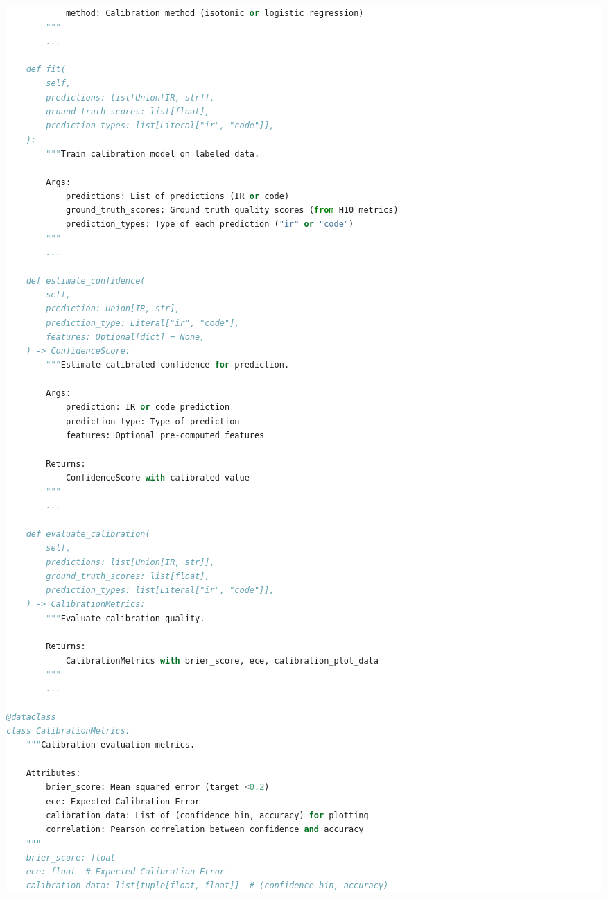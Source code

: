 ```python
            method: Calibration method (isotonic or logistic regression)
        """
        ...

    def fit(
        self,
        predictions: list[Union[IR, str]],
        ground_truth_scores: list[float],
        prediction_types: list[Literal["ir", "code"]],
    ):
        """Train calibration model on labeled data.

        Args:
            predictions: List of predictions (IR or code)
            ground_truth_scores: Ground truth quality scores (from H10 metrics)
            prediction_types: Type of each prediction ("ir" or "code")
        """
        ...

    def estimate_confidence(
        self,
        prediction: Union[IR, str],
        prediction_type: Literal["ir", "code"],
        features: Optional[dict] = None,
    ) -> ConfidenceScore:
        """Estimate calibrated confidence for prediction.

        Args:
            prediction: IR or code prediction
            prediction_type: Type of prediction
            features: Optional pre-computed features

        Returns:
            ConfidenceScore with calibrated value
        """
        ...

    def evaluate_calibration(
        self,
        predictions: list[Union[IR, str]],
        ground_truth_scores: list[float],
        prediction_types: list[Literal["ir", "code"]],
    ) -> CalibrationMetrics:
        """Evaluate calibration quality.

        Returns:
            CalibrationMetrics with brier_score, ece, calibration_plot_data
        """
        ...

@dataclass
class CalibrationMetrics:
    """Calibration evaluation metrics.

    Attributes:
        brier_score: Mean squared error (target <0.2)
        ece: Expected Calibration Error
        calibration_data: List of (confidence_bin, accuracy) for plotting
        correlation: Pearson correlation between confidence and accuracy
    """
    brier_score: float
    ece: float  # Expected Calibration Error
    calibration_data: list[tuple[float, float]]  # (confidence_bin, accuracy)
```